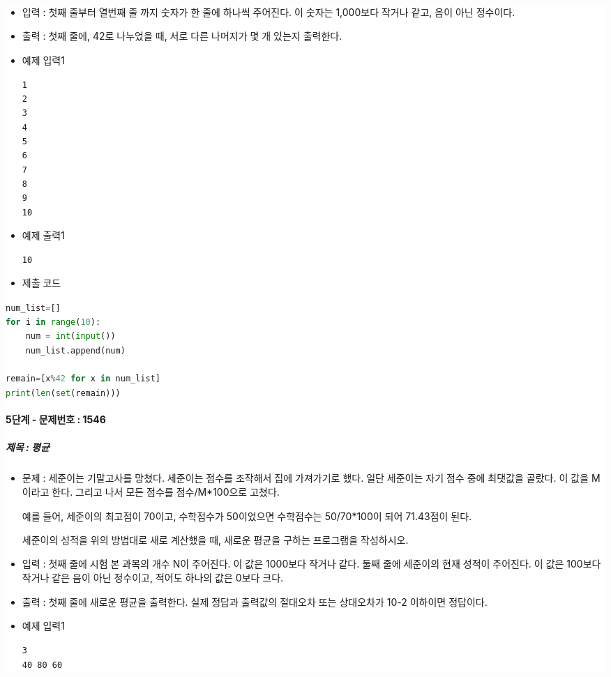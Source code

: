 - 입력 : 첫째 줄부터 열번째 줄 까지 숫자가 한 줄에 하나씩 주어진다. 이 숫자는 1,000보다 작거나 같고, 음이 아닌 정수이다.

- 출력 : 첫째 줄에, 42로 나누었을 때, 서로 다른 나머지가 몇 개 있는지 출력한다.

- 예제 입력1

  ```
  1
  2
  3
  4
  5
  6
  7
  8
  9
  10
  ```

- 예제 출력1

  ```
  10
  ```

- 제출 코드

```python
num_list=[]
for i in range(10):
    num = int(input())
    num_list.append(num)
    
remain=[x%42 for x in num_list]
print(len(set(remain)))
```



#### 5단계 -  문제번호 : 1546

 ##### 제목 : 평균

- 문제 : 세준이는 기말고사를 망쳤다. 세준이는 점수를 조작해서 집에 가져가기로 했다. 일단 세준이는 자기 점수 중에 최댓값을 골랐다. 이 값을 M이라고 한다. 그리고 나서 모든 점수를 점수/M*100으로 고쳤다.

  예를 들어, 세준이의 최고점이 70이고, 수학점수가 50이었으면 수학점수는 50/70*100이 되어 71.43점이 된다.

  세준이의 성적을 위의 방법대로 새로 계산했을 때, 새로운 평균을 구하는 프로그램을 작성하시오.

- 입력 : 첫째 줄에 시험 본 과목의 개수 N이 주어진다. 이 값은 1000보다 작거나 같다. 둘째 줄에 세준이의 현재 성적이 주어진다. 이 값은 100보다 작거나 같은 음이 아닌 정수이고, 적어도 하나의 값은 0보다 크다.

- 출력 : 첫째 줄에 새로운 평균을 출력한다. 실제 정답과 출력값의 절대오차 또는 상대오차가 10-2 이하이면 정답이다.

- 예제 입력1

  ```
  3
  40 80 60
  ```
